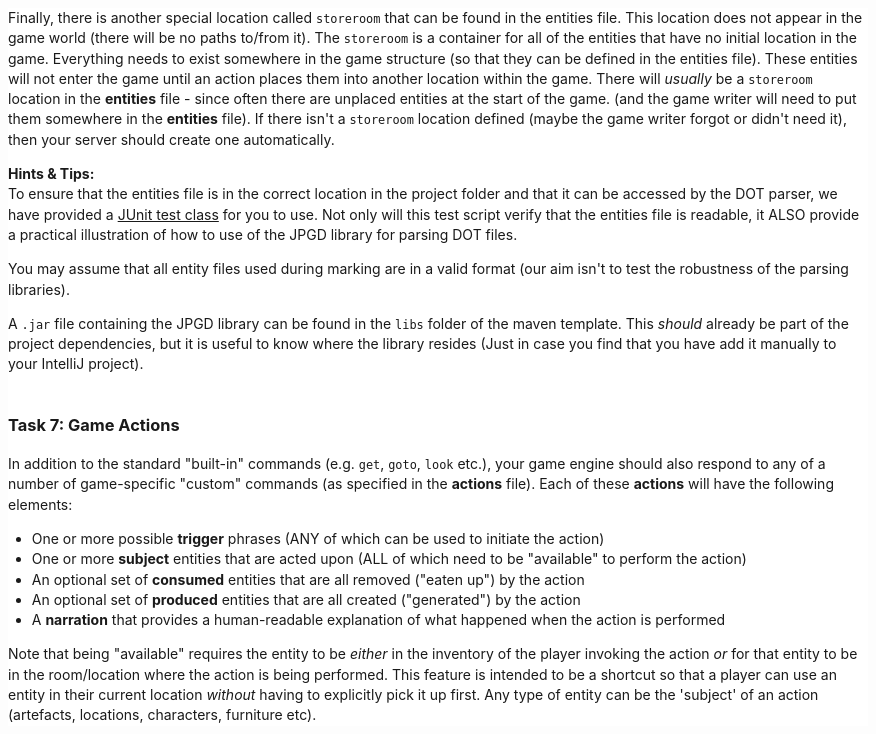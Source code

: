 Finally, there is another special location called `storeroom` that can be found in the entities file.
This location does not appear in the game world (there will be no paths to/from it).
The `storeroom` is a container for all of the entities that have no initial location in the game.
Everything needs to exist somewhere in the game structure (so that they can be defined in the entities file).
These entities will not enter the game until an action places them into another location within the game.
There will _usually_ be a `storeroom` location in the **entities** file - since often there are unplaced entities at the start of the game.
(and the game writer will need to put them somewhere in the **entities** file).
If there isn't a `storeroom` location defined (maybe the game writer forgot or didn't need it), then your server should create one automatically.
  


**Hints & Tips:**  
To ensure that the entities file is in the correct location in the project folder and that it can be accessed by the DOT parser,
we have provided a <a href="resources/cw-stag/src/test/java/edu/uob/EntitiesFileTests.java" target="_blank">JUnit test class</a> for you to use.
Not only will this test script verify that the entities file is readable, it ALSO provide a practical illustration of how to use of the JPGD library for parsing DOT files.

You may assume that all entity files used during marking are in a valid format (our aim isn't to test the robustness of the parsing libraries).

A `.jar` file containing the JPGD library can be found in the `libs` folder of the maven template.
This _should_ already be part of the project dependencies, but it is useful to know where the library resides
(Just in case you find that you have add it manually to your IntelliJ project).  


# 
### Task 7: Game Actions


In addition to the standard "built-in" commands (e.g. `get`, `goto`, `look` etc.), your game engine should also
respond to any of a number of game-specific "custom" commands (as specified in the **actions** file).
Each of these **actions** will have the following elements:

- One or more possible **trigger** phrases (ANY of which can be used to initiate the action)
- One or more **subject** entities that are acted upon (ALL of which need to be "available" to perform the action)
- An optional set of **consumed** entities that are all removed ("eaten up") by the action
- An optional set of **produced** entities that are all created ("generated") by the action
- A **narration** that provides a human-readable explanation of what happened when the action is performed

Note that being "available" requires the entity to be _either_ in the inventory of the player invoking the action
_or_ for that entity to be in the room/location where the action is being performed. This feature is
intended to be a shortcut so that a player can use an entity in their current location _without_ having to explicitly pick it up first.
Any type of entity can be the 'subject' of an action (artefacts, locations, characters, furniture etc).
